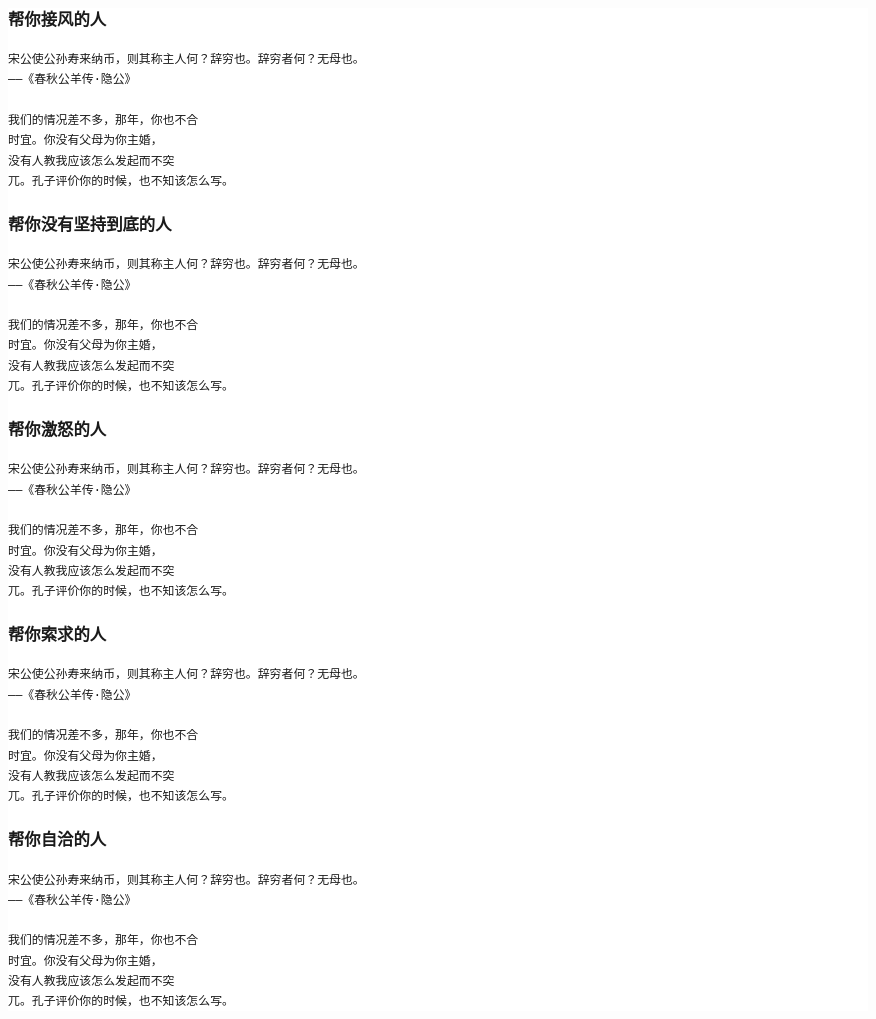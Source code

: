 ### 帮你接风的人
```
宋公使公孙寿来纳币，则其称主人何？辞穷也。辞穷者何？无母也。
——《春秋公羊传·隐公》

我们的情况差不多，那年，你也不合
时宜。你没有父母为你主婚，
没有人教我应该怎么发起而不突
兀。孔子评价你的时候，也不知该怎么写。
```

### 帮你没有坚持到底的人
```
宋公使公孙寿来纳币，则其称主人何？辞穷也。辞穷者何？无母也。
——《春秋公羊传·隐公》

我们的情况差不多，那年，你也不合
时宜。你没有父母为你主婚，
没有人教我应该怎么发起而不突
兀。孔子评价你的时候，也不知该怎么写。
```

### 帮你激怒的人
```
宋公使公孙寿来纳币，则其称主人何？辞穷也。辞穷者何？无母也。
——《春秋公羊传·隐公》

我们的情况差不多，那年，你也不合
时宜。你没有父母为你主婚，
没有人教我应该怎么发起而不突
兀。孔子评价你的时候，也不知该怎么写。
```

### 帮你索求的人
```
宋公使公孙寿来纳币，则其称主人何？辞穷也。辞穷者何？无母也。
——《春秋公羊传·隐公》

我们的情况差不多，那年，你也不合
时宜。你没有父母为你主婚，
没有人教我应该怎么发起而不突
兀。孔子评价你的时候，也不知该怎么写。
```

### 帮你自洽的人
```
宋公使公孙寿来纳币，则其称主人何？辞穷也。辞穷者何？无母也。
——《春秋公羊传·隐公》

我们的情况差不多，那年，你也不合
时宜。你没有父母为你主婚，
没有人教我应该怎么发起而不突
兀。孔子评价你的时候，也不知该怎么写。
```
